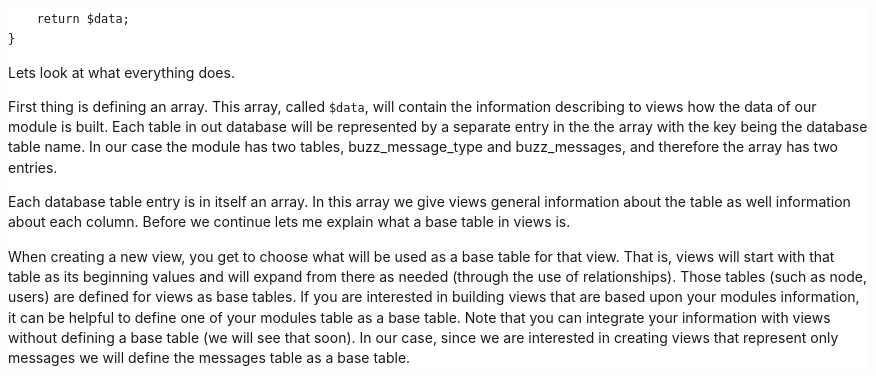     	return $data;
    }
    

Lets look at what everything does.

First thing is defining an array. This array, called `$data`, will contain the
information describing to views how the data of our module is built. Each
table in out database will be represented by a separate entry in the the array
with the key being the database table name. In our case the module has two
tables, buzz_message_type and buzz_messages, and therefore the array has two
entries.

Each database table entry is in itself an array. In this array we give views
general information about the table as well information about each column.
Before we continue lets me explain what a base table in views is.

When creating a new view, you get to choose what will be used as a base table
for that view. That is, views will start with that table as its beginning
values and will expand from there as needed (through the use of
relationships). Those tables (such as node, users) are defined for views as
base tables. If you are interested in building views that are based upon your
modules information, it can be helpful to define one of your modules table as
a base table. Note that you can integrate your information with views without
defining a base table (we will see that soon). In our case, since we are
interested in creating views that represent only messages we will define the
messages table as a base table.

